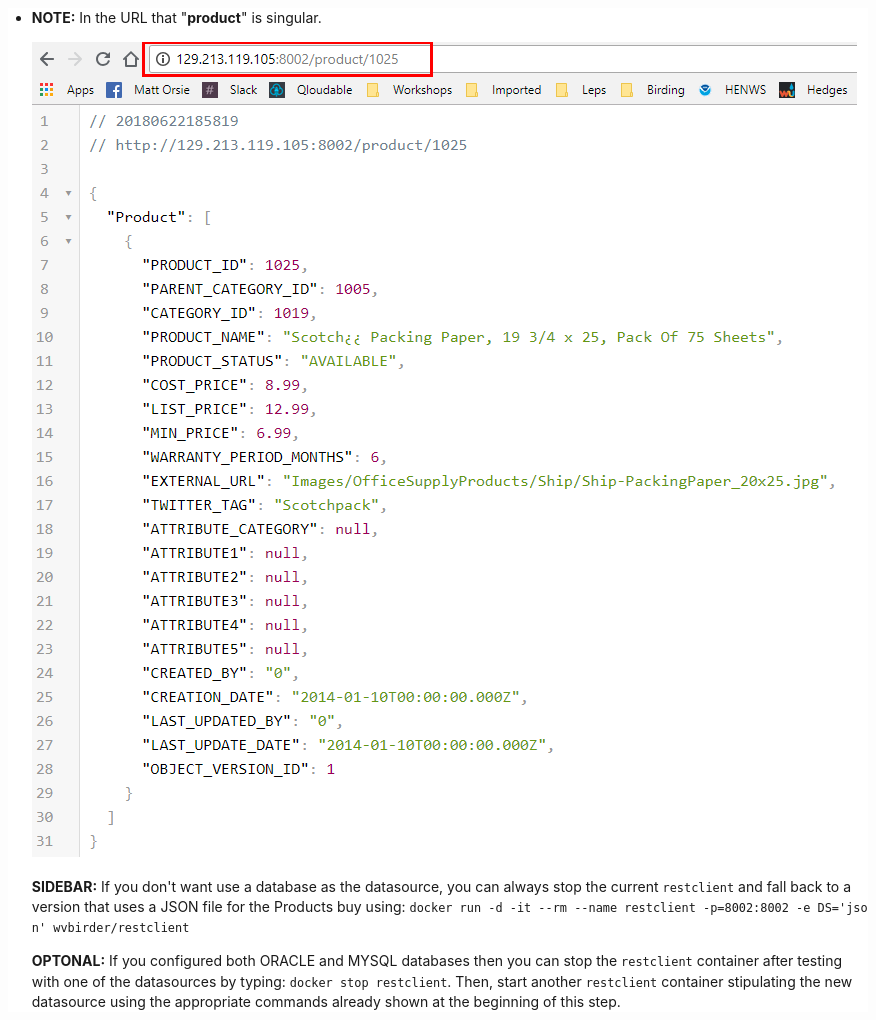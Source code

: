 - **NOTE:** In the URL that "**product**" is singular.

  ![](images/200Linux/Picture200-25.png)

  **SIDEBAR:** If you don't want use a database as the datasource, you can always stop the current `restclient` and fall back to a version that uses a JSON file for the Products buy using: `docker run -d -it --rm --name restclient -p=8002:8002 -e DS='json' wvbirder/restclient`

  **OPTONAL:** If you configured both ORACLE and MYSQL databases then you can stop the `restclient` container after testing with one of the datasources by typing: `docker stop restclient`. Then, start another `restclient` container stipulating the new datasource using the appropriate commands already shown at the beginning of this step.

